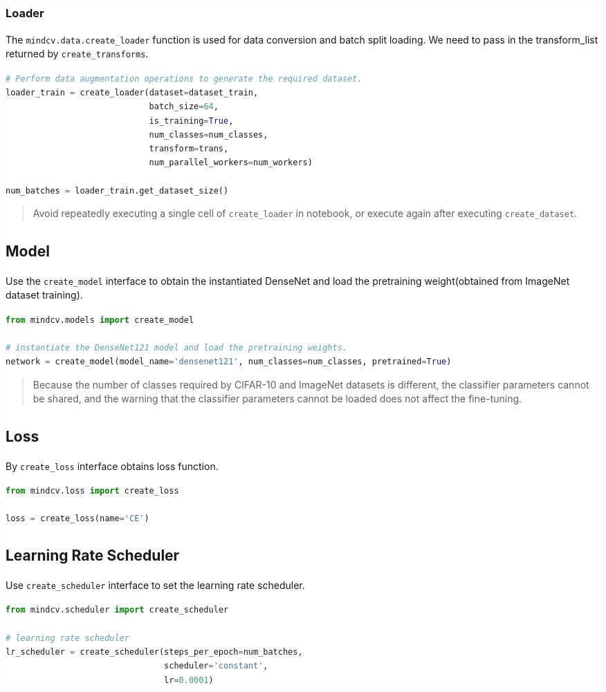 ### Loader

The `mindcv.data.create_loader` function is used for data conversion and batch split loading. We need to pass in the transform_list returned by `create_transforms`.

```python
# Perform data augmentation operations to generate the required dataset.
loader_train = create_loader(dataset=dataset_train,
                             batch_size=64,
                             is_training=True,
                             num_classes=num_classes,
                             transform=trans,
                             num_parallel_workers=num_workers)

num_batches = loader_train.get_dataset_size()
```

> Avoid repeatedly executing a single cell of `create_loader` in notebook, or execute again after executing `create_dataset`.

## Model

Use the `create_model` interface to obtain the instantiated DenseNet and load the pretraining weight(obtained from ImageNet dataset training).

```python
from mindcv.models import create_model

# instantiate the DenseNet121 model and load the pretraining weights.
network = create_model(model_name='densenet121', num_classes=num_classes, pretrained=True)
```

> Because the number of classes required by CIFAR-10 and ImageNet datasets is different, the classifier parameters cannot be shared, and the warning that the classifier parameters cannot be loaded does not affect the fine-tuning.

## Loss

By `create_loss` interface obtains loss function.

```python
from mindcv.loss import create_loss

loss = create_loss(name='CE')
```

## Learning Rate Scheduler

Use `create_scheduler` interface to set the learning rate scheduler.

```python
from mindcv.scheduler import create_scheduler

# learning rate scheduler
lr_scheduler = create_scheduler(steps_per_epoch=num_batches,
                                scheduler='constant',
                                lr=0.0001)
```
